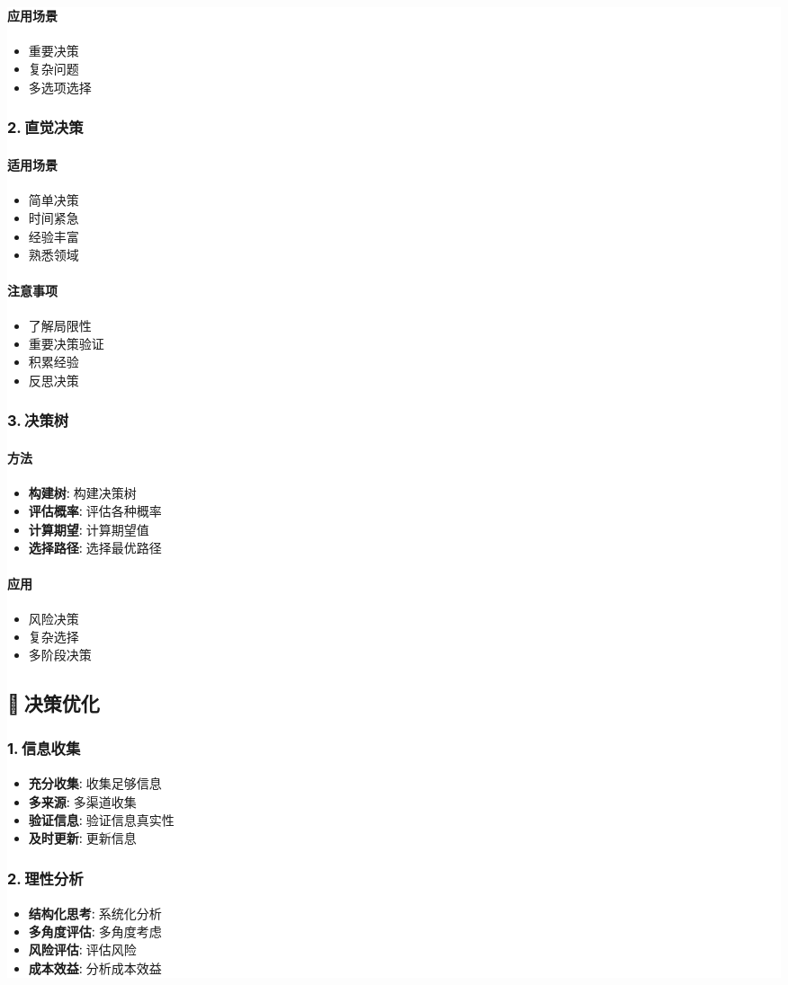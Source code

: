 #### 应用场景

- 重要决策
- 复杂问题
- 多选项选择

### 2. 直觉决策

#### 适用场景

- 简单决策
- 时间紧急
- 经验丰富
- 熟悉领域

#### 注意事项

- 了解局限性
- 重要决策验证
- 积累经验
- 反思决策

### 3. 决策树

#### 方法

- **构建树**: 构建决策树
- **评估概率**: 评估各种概率
- **计算期望**: 计算期望值
- **选择路径**: 选择最优路径

#### 应用

- 风险决策
- 复杂选择
- 多阶段决策

## 🎯 决策优化

### 1. 信息收集

- **充分收集**: 收集足够信息
- **多来源**: 多渠道收集
- **验证信息**: 验证信息真实性
- **及时更新**: 更新信息

### 2. 理性分析

- **结构化思考**: 系统化分析
- **多角度评估**: 多角度考虑
- **风险评估**: 评估风险
- **成本效益**: 分析成本效益
